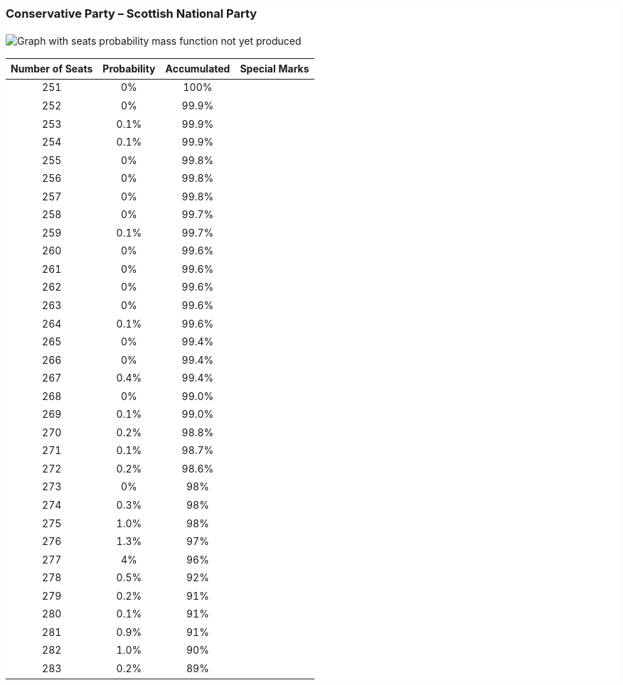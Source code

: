 ### Conservative Party – Scottish National Party

![Graph with seats probability mass function not yet produced](2018-07-17-YouGov-coalitions-seats-pmf-con–snp.png "Seats Probability Mass Function")

| Number of Seats | Probability | Accumulated | Special Marks |
|:---------------:|:-----------:|:-----------:|:-------------:|
| 251 | 0% | 100% |  |
| 252 | 0% | 99.9% |  |
| 253 | 0.1% | 99.9% |  |
| 254 | 0.1% | 99.9% |  |
| 255 | 0% | 99.8% |  |
| 256 | 0% | 99.8% |  |
| 257 | 0% | 99.8% |  |
| 258 | 0% | 99.7% |  |
| 259 | 0.1% | 99.7% |  |
| 260 | 0% | 99.6% |  |
| 261 | 0% | 99.6% |  |
| 262 | 0% | 99.6% |  |
| 263 | 0% | 99.6% |  |
| 264 | 0.1% | 99.6% |  |
| 265 | 0% | 99.4% |  |
| 266 | 0% | 99.4% |  |
| 267 | 0.4% | 99.4% |  |
| 268 | 0% | 99.0% |  |
| 269 | 0.1% | 99.0% |  |
| 270 | 0.2% | 98.8% |  |
| 271 | 0.1% | 98.7% |  |
| 272 | 0.2% | 98.6% |  |
| 273 | 0% | 98% |  |
| 274 | 0.3% | 98% |  |
| 275 | 1.0% | 98% |  |
| 276 | 1.3% | 97% |  |
| 277 | 4% | 96% |  |
| 278 | 0.5% | 92% |  |
| 279 | 0.2% | 91% |  |
| 280 | 0.1% | 91% |  |
| 281 | 0.9% | 91% |  |
| 282 | 1.0% | 90% |  |
| 283 | 0.2% | 89% |  |